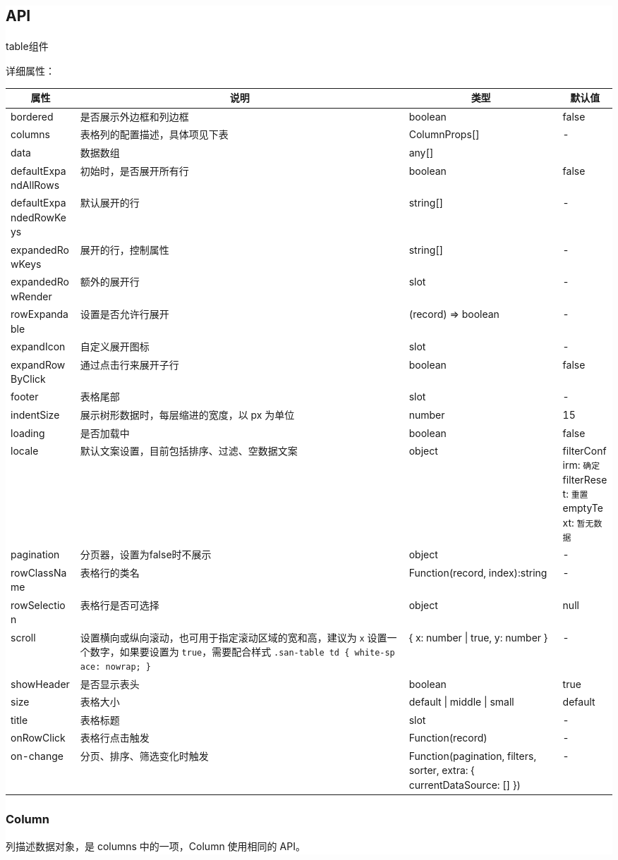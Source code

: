 ## API

table组件


详细属性：

| 属性 | 说明 | 类型 | 默认值 |
| --- | --- | --- | --- |
| bordered | 是否展示外边框和列边框 | boolean | false |
| columns | 表格列的配置描述，具体项见下表 | ColumnProps[] | - |
| data | 数据数组 | any[] |  |
| defaultExpandAllRows | 初始时，是否展开所有行 | boolean | false |
| defaultExpandedRowKeys | 默认展开的行 | string[] | - |
| expandedRowKeys | 展开的行，控制属性 | string[] | - |
| expandedRowRender | 额外的展开行 | slot | - |
| rowExpandable | 设置是否允许行展开 | (record) => boolean | - |
| expandIcon | 自定义展开图标 | slot | - |
| expandRowByClick | 通过点击行来展开子行 | boolean | false |
| footer | 表格尾部 | slot | - |
| indentSize | 展示树形数据时，每层缩进的宽度，以 px 为单位 | number | 15 |
| loading | 是否加载中 | boolean | false |
| locale | 默认文案设置，目前包括排序、过滤、空数据文案 | object | filterConfirm: `确定`<br>filterReset: `重置`<br> emptyText: `暂无数据` |
| pagination | 分页器，设置为false时不展示 | object | - |
| rowClassName | 表格行的类名 | Function(record, index):string | - |
| rowSelection | 表格行是否可选择 | object | null |
| scroll | 设置横向或纵向滚动，也可用于指定滚动区域的宽和高，建议为 `x` 设置一个数字，如果要设置为 `true`，需要配合样式 `.san-table td { white-space: nowrap; }` | { x: number \| true, y: number } | - |
| showHeader | 是否显示表头 | boolean | true |
| size | 表格大小 | default \| middle \| small | default |
| title | 表格标题 | slot | - |
| onRowClick | 表格行点击触发 | Function(record) | - |
| on-change | 分页、排序、筛选变化时触发 | Function(pagination, filters, sorter, extra: { currentDataSource: [] }) | - |

### Column

列描述数据对象，是 columns 中的一项，Column 使用相同的 API。
